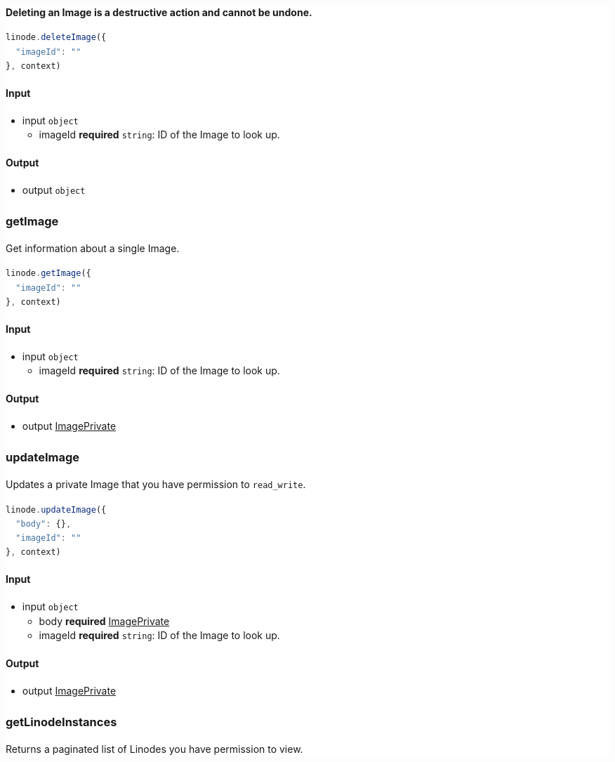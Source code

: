 
**Deleting an Image is a destructive action and cannot be undone.**



```js
linode.deleteImage({
  "imageId": ""
}, context)
```

#### Input
* input `object`
  * imageId **required** `string`: ID of the Image to look up.

#### Output
* output `object`

### getImage
Get information about a single Image.



```js
linode.getImage({
  "imageId": ""
}, context)
```

#### Input
* input `object`
  * imageId **required** `string`: ID of the Image to look up.

#### Output
* output [ImagePrivate](#imageprivate)

### updateImage
Updates a private Image that you have permission to `read_write`.



```js
linode.updateImage({
  "body": {},
  "imageId": ""
}, context)
```

#### Input
* input `object`
  * body **required** [ImagePrivate](#imageprivate)
  * imageId **required** `string`: ID of the Image to look up.

#### Output
* output [ImagePrivate](#imageprivate)

### getLinodeInstances
Returns a paginated list of Linodes you have permission to view.
